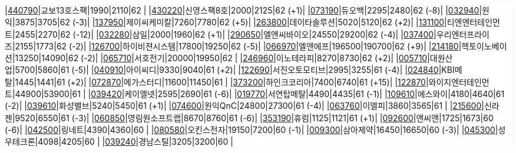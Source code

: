 |[440790](https://finance.daum.net/quotes/A440790)|교보13호스팩|1990|2110|62 |
|[430220](https://finance.daum.net/quotes/A430220)|신영스팩8호|2000|2125|62 (+1)|
|[073190](https://finance.daum.net/quotes/A073190)|듀오백|2295|2480|62 (-8)|
|[032940](https://finance.daum.net/quotes/A032940)|원익|3875|3705|62 (-3)|
|[137950](https://finance.daum.net/quotes/A137950)|제이씨케미칼|7260|7780|62 (+5)|
|[263800](https://finance.daum.net/quotes/A263800)|데이타솔루션|5020|5120|62 (+2)|
|[131100](https://finance.daum.net/quotes/A131100)|티엔엔터테인먼트|2455|2270|62 (-12)|
|[032280](https://finance.daum.net/quotes/A032280)|삼일|2000|1960|62 (+1)|
|[290650](https://finance.daum.net/quotes/A290650)|엘앤씨바이오|24550|29200|62 (-4)|
|[037400](https://finance.daum.net/quotes/A037400)|우리엔터프라이즈|2155|1773|62 (-2)|
|[126700](https://finance.daum.net/quotes/A126700)|하이비젼시스템|17800|19250|62 (-5)|
|[066970](https://finance.daum.net/quotes/A066970)|엘앤에프|196500|190700|62 (+9)|
|[214180](https://finance.daum.net/quotes/A214180)|헥토이노베이션|13250|14090|62 (-2)|
|[065710](https://finance.daum.net/quotes/A065710)|서호전기|20000|19950|62 |
|[246960](https://finance.daum.net/quotes/A246960)|이노테라피|8270|8730|62 (+2)|
|[005710](https://finance.daum.net/quotes/A005710)|대원산업|5700|5860|61 (-5)|
|[040910](https://finance.daum.net/quotes/A040910)|아이씨디|9330|9040|61 (+2)|
|[122690](https://finance.daum.net/quotes/A122690)|서진오토모티브|2995|3255|61 (-4)|
|[024840](https://finance.daum.net/quotes/A024840)|KBI메탈|1445|1441|61 (+2)|
|[072870](https://finance.daum.net/quotes/A072870)|메가스터디|11600|11450|61 |
|[373200](https://finance.daum.net/quotes/A373200)|하인크코리아|7400|6740|61 (+15)|
|[122870](https://finance.daum.net/quotes/A122870)|와이지엔터테인먼트|44900|53900|61 |
|[039420](https://finance.daum.net/quotes/A039420)|케이엘넷|2595|2690|61 (-6)|
|[019770](https://finance.daum.net/quotes/A019770)|서연탑메탈|4490|4435|61 (-1)|
|[109610](https://finance.daum.net/quotes/A109610)|에스와이|4180|4640|61 (-2)|
|[039610](https://finance.daum.net/quotes/A039610)|화성밸브|5240|5450|61 (+1)|
|[074600](https://finance.daum.net/quotes/A074600)|원익QnC|24800|27300|61 (-4)|
|[063760](https://finance.daum.net/quotes/A063760)|이엘피|3860|3565|61 |
|[215600](https://finance.daum.net/quotes/A215600)|신라젠|9520|6550|61 (-3)|
|[060850](https://finance.daum.net/quotes/A060850)|영림원소프트랩|8670|8760|61 (-6)|
|[353190](https://finance.daum.net/quotes/A353190)|휴럼|1125|1121|61 (+1)|
|[092600](https://finance.daum.net/quotes/A092600)|앤씨앤|1725|1673|60 (-6)|
|[042500](https://finance.daum.net/quotes/A042500)|링네트|4390|4360|60 |
|[080580](https://finance.daum.net/quotes/A080580)|오킨스전자|19150|7200|60 (-1)|
|[009300](https://finance.daum.net/quotes/A009300)|삼아제약|16450|16650|60 (-3)|
|[045300](https://finance.daum.net/quotes/A045300)|성우테크론|4098|4205|60 |
|[039240](https://finance.daum.net/quotes/A039240)|경남스틸|3205|3200|60 |